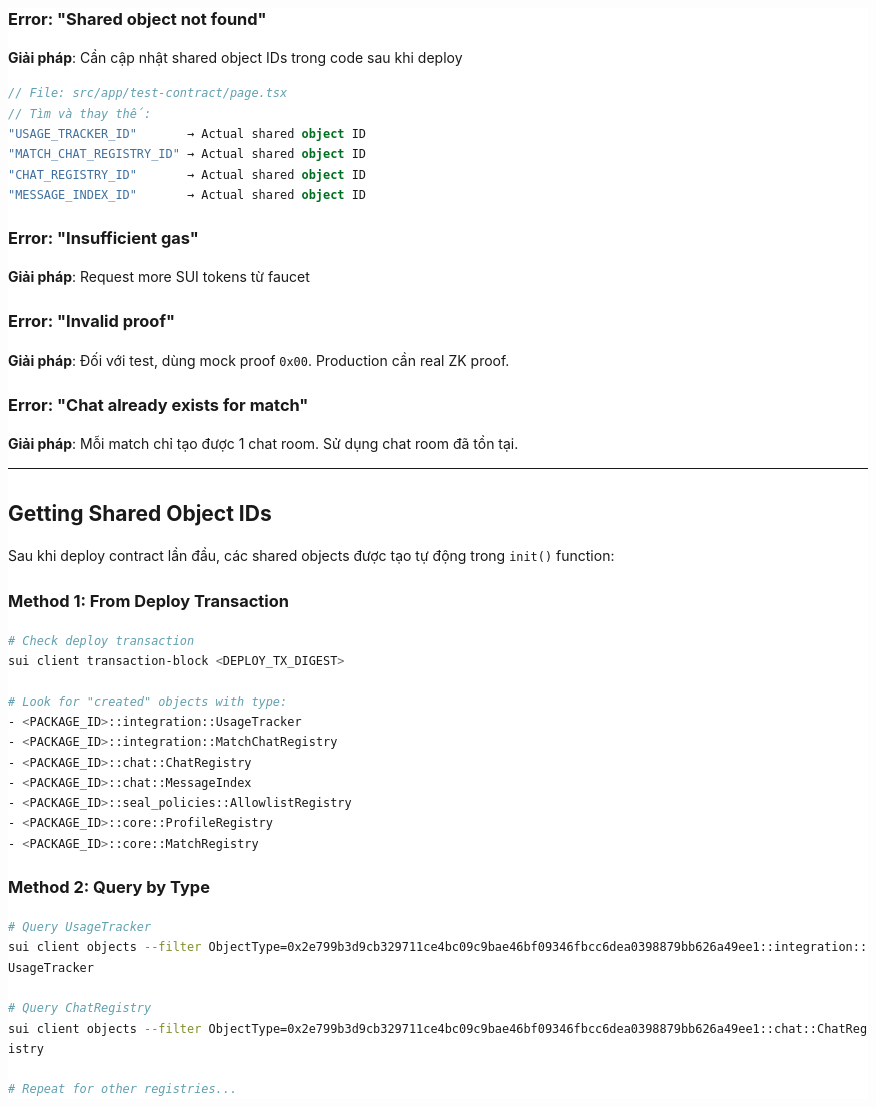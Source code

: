 ### Error: "Shared object not found"

**Giải pháp**: Cần cập nhật shared object IDs trong code sau khi deploy

```typescript
// File: src/app/test-contract/page.tsx
// Tìm và thay thế:
"USAGE_TRACKER_ID"       → Actual shared object ID
"MATCH_CHAT_REGISTRY_ID" → Actual shared object ID
"CHAT_REGISTRY_ID"       → Actual shared object ID
"MESSAGE_INDEX_ID"       → Actual shared object ID
```

### Error: "Insufficient gas"

**Giải pháp**: Request more SUI tokens từ faucet

### Error: "Invalid proof"

**Giải pháp**: Đối với test, dùng mock proof `0x00`. Production cần real ZK proof.

### Error: "Chat already exists for match"

**Giải pháp**: Mỗi match chỉ tạo được 1 chat room. Sử dụng chat room đã tồn tại.

---

## Getting Shared Object IDs

Sau khi deploy contract lần đầu, các shared objects được tạo tự động trong `init()` function:

### Method 1: From Deploy Transaction

```bash
# Check deploy transaction
sui client transaction-block <DEPLOY_TX_DIGEST>

# Look for "created" objects with type:
- <PACKAGE_ID>::integration::UsageTracker
- <PACKAGE_ID>::integration::MatchChatRegistry
- <PACKAGE_ID>::chat::ChatRegistry
- <PACKAGE_ID>::chat::MessageIndex
- <PACKAGE_ID>::seal_policies::AllowlistRegistry
- <PACKAGE_ID>::core::ProfileRegistry
- <PACKAGE_ID>::core::MatchRegistry
```

### Method 2: Query by Type

```bash
# Query UsageTracker
sui client objects --filter ObjectType=0x2e799b3d9cb329711ce4bc09c9bae46bf09346fbcc6dea0398879bb626a49ee1::integration::UsageTracker

# Query ChatRegistry
sui client objects --filter ObjectType=0x2e799b3d9cb329711ce4bc09c9bae46bf09346fbcc6dea0398879bb626a49ee1::chat::ChatRegistry

# Repeat for other registries...
```
